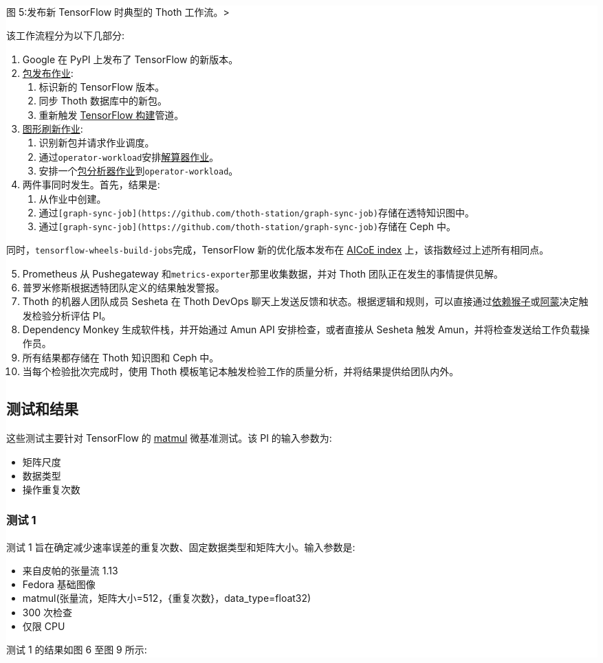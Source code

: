 图 5:发布新 TensorFlow 时典型的 Thoth 工作流。>

该工作流程分为以下几部分:

1.  Google 在 PyPI 上发布了 TensorFlow 的新版本。
2.  [包发布作业](https://github.com/thoth-station/package-releases-job):
    1.  标识新的 TensorFlow 版本。
    2.  同步 Thoth 数据库中的新包。
    3.  重新触发 [TensorFlow 构建](https://github.com/thoth-station/tensorflow-build-s2i)管道。
3.  [图形刷新作业](https://github.com/thoth-station/graph-refresh-job):
    1.  识别新包并请求作业调度。
    2.  通过`operator-workload`安排[解算器作业](https://github.com/thoth-station/solver)。
    3.  安排一个[包分析器作业](https://github.com/thoth-station/analyzer)到`operator-workload`。
4.  两件事同时发生。首先，结果是:
    1.  从作业中创建。
    2.  通过`[graph-sync-job](https://github.com/thoth-station/graph-sync-job)`存储在透特知识图中。
    3.  通过`[graph-sync-job](https://github.com/thoth-station/graph-sync-job)`存储在 Ceph 中。

同时，`tensorflow-wheels-build-jobs`完成，TensorFlow 新的优化版本发布在 [AICoE index](https://tensorflow.pypi.thoth-station.ninja/) 上，该指数经过上述所有相同点。

5.  Prometheus 从 Pushegateway 和`metrics-exporter`那里收集数据，并对 Thoth 团队正在发生的事情提供见解。
6.  普罗米修斯根据透特团队定义的结果触发警报。
7.  Thoth 的机器人团队成员 Sesheta 在 Thoth DevOps 聊天上发送反馈和状态。根据逻辑和规则，可以直接通过[依赖猴子](https://github.com/thoth-station/adviser/blob/master/docs/source/dependency_monkey.rst)或[阿蒙](https://github.com/thoth-station/amun-api)决定触发检验分析评估 PI。
8.  Dependency Monkey 生成软件栈，并开始通过 Amun API 安排检查，或者直接从 Sesheta 触发 Amun，并将检查发送给工作负载操作员。
9.  所有结果都存储在 Thoth 知识图和 Ceph 中。
10.  当每个检验批次完成时，使用 Thoth 模板笔记本触发检验工作的质量分析，并将结果提供给团队内外。

## 测试和结果

这些测试主要针对 TensorFlow 的 [matmul](https://github.com/thoth-station/performance/blob/master/tensorflow/matmul.py) 微基准测试。该 PI 的输入参数为:

*   矩阵尺度
*   数据类型
*   操作重复次数

### 测试 1

测试 1 旨在确定减少速率误差的重复次数、固定数据类型和矩阵大小。输入参数是:

*   来自皮帕的张量流 1.13
*   Fedora 基础图像
*   matmul(张量流，矩阵大小=512，{重复次数}，data_type=float32)
*   300 次检查
*   仅限 CPU

测试 1 的结果如图 6 至图 9 所示:
